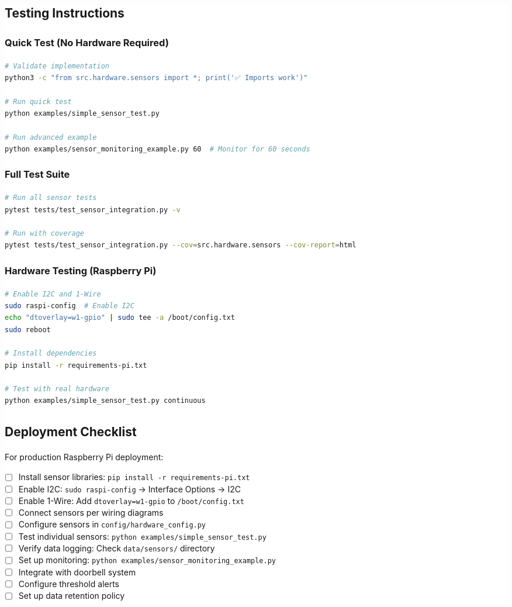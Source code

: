 ## Testing Instructions

### Quick Test (No Hardware Required)
```bash
# Validate implementation
python3 -c "from src.hardware.sensors import *; print('✅ Imports work')"

# Run quick test
python examples/simple_sensor_test.py

# Run advanced example
python examples/sensor_monitoring_example.py 60  # Monitor for 60 seconds
```

### Full Test Suite
```bash
# Run all sensor tests
pytest tests/test_sensor_integration.py -v

# Run with coverage
pytest tests/test_sensor_integration.py --cov=src.hardware.sensors --cov-report=html
```

### Hardware Testing (Raspberry Pi)
```bash
# Enable I2C and 1-Wire
sudo raspi-config  # Enable I2C
echo "dtoverlay=w1-gpio" | sudo tee -a /boot/config.txt
sudo reboot

# Install dependencies
pip install -r requirements-pi.txt

# Test with real hardware
python examples/simple_sensor_test.py continuous
```

## Deployment Checklist

For production Raspberry Pi deployment:

- [ ] Install sensor libraries: `pip install -r requirements-pi.txt`
- [ ] Enable I2C: `sudo raspi-config` → Interface Options → I2C
- [ ] Enable 1-Wire: Add `dtoverlay=w1-gpio` to `/boot/config.txt`
- [ ] Connect sensors per wiring diagrams
- [ ] Configure sensors in `config/hardware_config.py`
- [ ] Test individual sensors: `python examples/simple_sensor_test.py`
- [ ] Verify data logging: Check `data/sensors/` directory
- [ ] Set up monitoring: `python examples/sensor_monitoring_example.py`
- [ ] Integrate with doorbell system
- [ ] Configure threshold alerts
- [ ] Set up data retention policy
